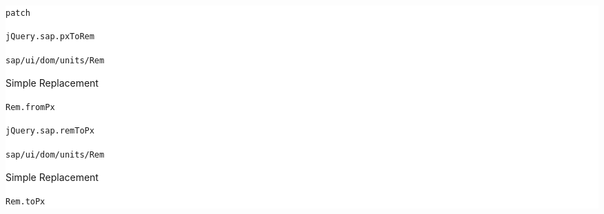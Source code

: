  `patch` 



</td>
</tr>
<tr>
<td valign="top">

 `jQuery.sap.pxToRem` 



</td>
<td valign="top">

 `sap/ui/dom/units/Rem` 



</td>
<td valign="top">

Simple Replacement



</td>
<td valign="top">

 `Rem.fromPx` 



</td>
</tr>
<tr>
<td valign="top">

 `jQuery.sap.remToPx` 



</td>
<td valign="top">

 `sap/ui/dom/units/Rem` 



</td>
<td valign="top">

Simple Replacement



</td>
<td valign="top">

 `Rem.toPx` 



</td>
</tr>
<tr>
<td valign="top">
